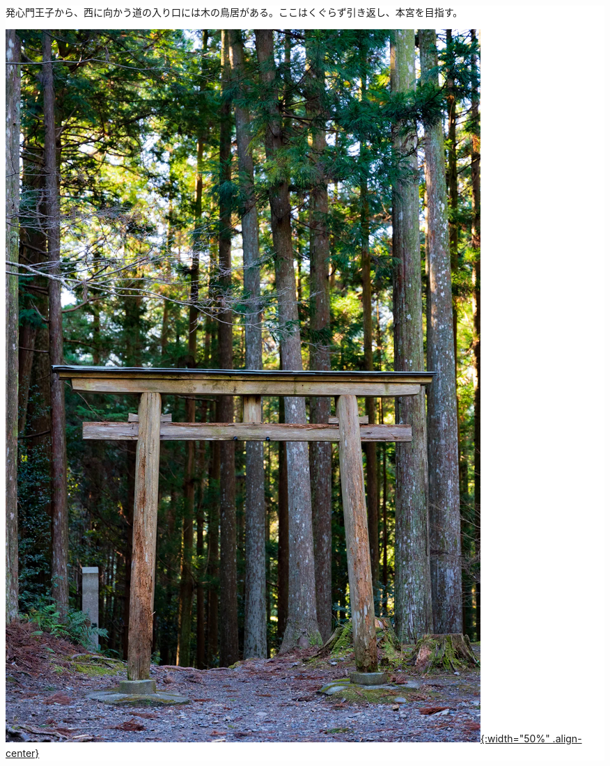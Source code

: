 発心門王子から、西に向かう道の入り口には木の鳥居がある。ここはくぐらず引き返し、本宮を目指す。

[![](/assets/images/posts/20230105_kumano/kumano-31.webp){:width="50%" .align-center} ](/assets/images/posts/20230105_kumano/kumano-31.webp)
